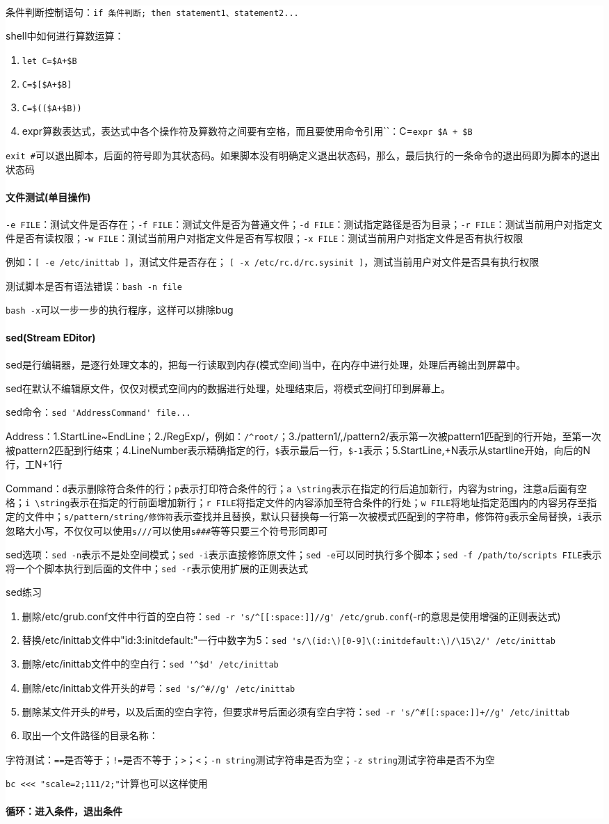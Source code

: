 条件判断控制语句：`if 条件判断; then statement1、statement2...`

shell中如何进行算数运算：

1. `let C=$A+$B`

2. `C=$[$A+$B]`

3. `C=$(($A+$B))`

4. expr算数表达式，表达式中各个操作符及算数符之间要有空格，而且要使用命令引用``：C=`expr $A + $B`

`exit #`可以退出脚本，后面的符号即为其状态码。如果脚本没有明确定义退出状态码，那么，最后执行的一条命令的退出码即为脚本的退出状态码

#### 文件测试(单目操作)

`-e FILE`：测试文件是否存在；`-f FILE`：测试文件是否为普通文件；`-d FILE`：测试指定路径是否为目录；`-r FILE`：测试当前用户对指定文件是否有读权限；`-w FILE`：测试当前用户对指定文件是否有写权限；`-x FILE`：测试当前用户对指定文件是否有执行权限

例如：`[ -e /etc/inittab ]`，测试文件是否存在； `[ -x /etc/rc.d/rc.sysinit ]`，测试当前用户对文件是否具有执行权限

测试脚本是否有语法错误：`bash -n file`

`bash -x`可以一步一步的执行程序，这样可以排除bug

#### sed(Stream EDitor)

sed是行编辑器，是逐行处理文本的，把每一行读取到内存(模式空间)当中，在内存中进行处理，处理后再输出到屏幕中。

sed在默认不编辑原文件，仅仅对模式空间内的数据进行处理，处理结束后，将模式空间打印到屏幕上。

sed命令：`sed 'AddressCommand' file...`

Address：1.StartLine~EndLine；2./RegExp/，例如：`/^root/`；3./pattern1/,/pattern2/表示第一次被pattern1匹配到的行开始，至第一次被pattern2匹配到行结束；4.LineNumber表示精确指定的行，`$`表示最后一行，`$-1`表示；5.StartLine,+N表示从startline开始，向后的N行，工N+1行

Command：`d`表示删除符合条件的行；`p`表示打印符合条件的行；`a \string`表示在指定的行后追加新行，内容为string，注意a后面有空格；`i \string`表示在指定的行前面增加新行；`r FILE`将指定文件的内容添加至符合条件的行处；`w FILE`将地址指定范围内的内容另存至指定的文件中；`s/pattern/string/修饰符`表示查找并且替换，默认只替换每一行第一次被模式匹配到的字符串，修饰符`g`表示全局替换，`i`表示忽略大小写，不仅仅可以使用`s///`可以使用`s###`等等只要三个符号形同即可

sed选项：`sed -n`表示不是处空间模式；`sed -i`表示直接修饰原文件；`sed -e`可以同时执行多个脚本；`sed -f /path/to/scripts FILE`表示将一个个脚本执行到后面的文件中；`sed -r`表示使用扩展的正则表达式

sed练习

1. 删除/etc/grub.conf文件中行首的空白符：`sed -r 's/^[[:space:]]//g' /etc/grub.conf`(-r的意思是使用增强的正则表达式)

2. 替换/etc/inittab文件中"id:3:initdefault:"一行中数字为5：`sed 's/\(id:\)[0-9]\(:initdefault:\)/\15\2/' /etc/inittab`

3. 删除/etc/inittab文件中的空白行：`sed '^$d' /etc/inittab`

4. 删除/etc/inittab文件开头的#号：`sed 's/^#//g' /etc/inittab`

5. 删除某文件开头的#号，以及后面的空白字符，但要求#号后面必须有空白字符：`sed -r 's/^#[[:space:]]+//g' /etc/inittab`

6. 取出一个文件路径的目录名称：

字符测试：`==`是否等于；`!=`是否不等于；`>`；`<`；`-n string`测试字符串是否为空；`-z string`测试字符串是否不为空

`bc <<< "scale=2;111/2;"`计算也可以这样使用

#### 循环：进入条件，退出条件
